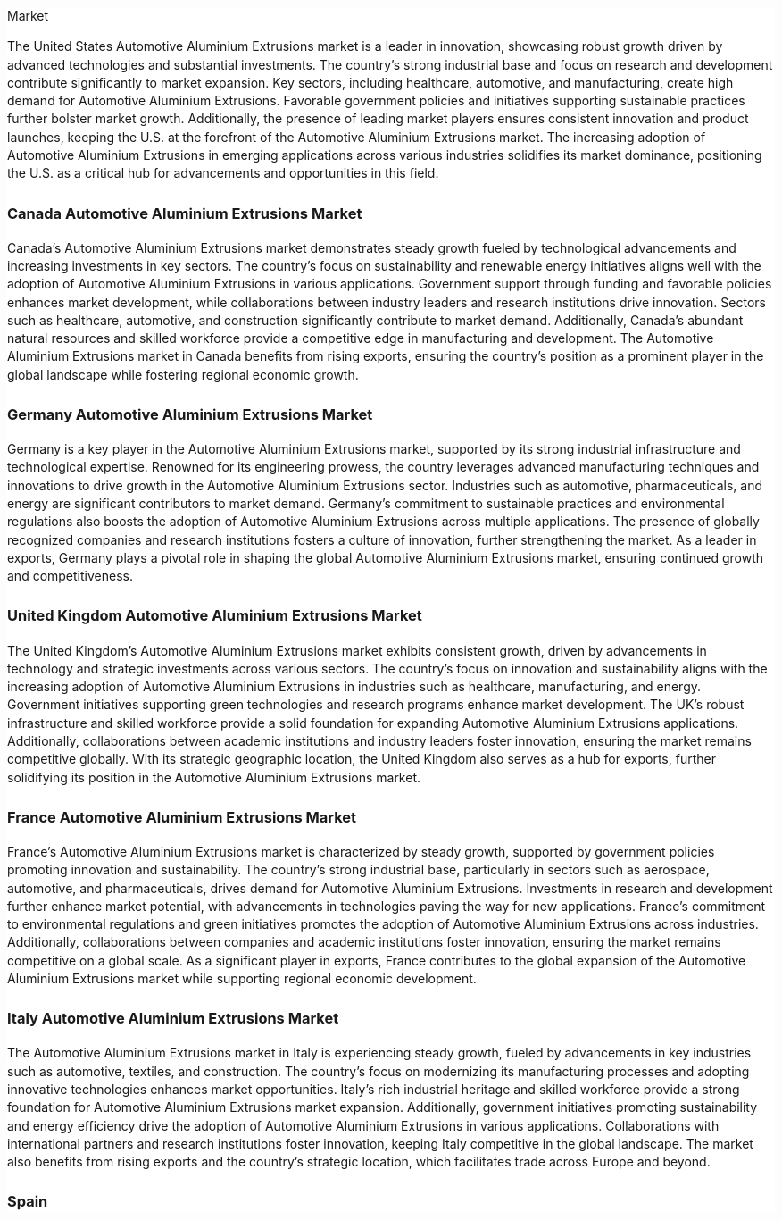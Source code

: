 Market</h3><p>The United States Automotive Aluminium Extrusions market is a leader in innovation, showcasing robust growth driven by advanced technologies and substantial investments. The country&rsquo;s strong industrial base and focus on research and development contribute significantly to market expansion. Key sectors, including healthcare, automotive, and manufacturing, create high demand for Automotive Aluminium Extrusions. Favorable government policies and initiatives supporting sustainable practices further bolster market growth. Additionally, the presence of leading market players ensures consistent innovation and product launches, keeping the U.S. at the forefront of the Automotive Aluminium Extrusions market. The increasing adoption of Automotive Aluminium Extrusions in emerging applications across various industries solidifies its market dominance, positioning the U.S. as a critical hub for advancements and opportunities in this field.</p><h3>Canada Automotive Aluminium Extrusions Market</h3><p>Canada&rsquo;s Automotive Aluminium Extrusions market demonstrates steady growth fueled by technological advancements and increasing investments in key sectors. The country&rsquo;s focus on sustainability and renewable energy initiatives aligns well with the adoption of Automotive Aluminium Extrusions in various applications. Government support through funding and favorable policies enhances market development, while collaborations between industry leaders and research institutions drive innovation. Sectors such as healthcare, automotive, and construction significantly contribute to market demand. Additionally, Canada&rsquo;s abundant natural resources and skilled workforce provide a competitive edge in manufacturing and development. The Automotive Aluminium Extrusions market in Canada benefits from rising exports, ensuring the country&rsquo;s position as a prominent player in the global landscape while fostering regional economic growth.</p><h3>Germany Automotive Aluminium Extrusions Market</h3><p>Germany is a key player in the Automotive Aluminium Extrusions market, supported by its strong industrial infrastructure and technological expertise. Renowned for its engineering prowess, the country leverages advanced manufacturing techniques and innovations to drive growth in the Automotive Aluminium Extrusions sector. Industries such as automotive, pharmaceuticals, and energy are significant contributors to market demand. Germany&rsquo;s commitment to sustainable practices and environmental regulations also boosts the adoption of Automotive Aluminium Extrusions across multiple applications. The presence of globally recognized companies and research institutions fosters a culture of innovation, further strengthening the market. As a leader in exports, Germany plays a pivotal role in shaping the global Automotive Aluminium Extrusions market, ensuring continued growth and competitiveness.</p><h3>United Kingdom Automotive Aluminium Extrusions Market</h3><p>The United Kingdom&rsquo;s Automotive Aluminium Extrusions market exhibits consistent growth, driven by advancements in technology and strategic investments across various sectors. The country&rsquo;s focus on innovation and sustainability aligns with the increasing adoption of Automotive Aluminium Extrusions in industries such as healthcare, manufacturing, and energy. Government initiatives supporting green technologies and research programs enhance market development. The UK&rsquo;s robust infrastructure and skilled workforce provide a solid foundation for expanding Automotive Aluminium Extrusions applications. Additionally, collaborations between academic institutions and industry leaders foster innovation, ensuring the market remains competitive globally. With its strategic geographic location, the United Kingdom also serves as a hub for exports, further solidifying its position in the Automotive Aluminium Extrusions market.</p><h3>France Automotive Aluminium Extrusions Market</h3><p>France&rsquo;s Automotive Aluminium Extrusions market is characterized by steady growth, supported by government policies promoting innovation and sustainability. The country&rsquo;s strong industrial base, particularly in sectors such as aerospace, automotive, and pharmaceuticals, drives demand for Automotive Aluminium Extrusions. Investments in research and development further enhance market potential, with advancements in technologies paving the way for new applications. France&rsquo;s commitment to environmental regulations and green initiatives promotes the adoption of Automotive Aluminium Extrusions across industries. Additionally, collaborations between companies and academic institutions foster innovation, ensuring the market remains competitive on a global scale. As a significant player in exports, France contributes to the global expansion of the Automotive Aluminium Extrusions market while supporting regional economic development.</p><h3>Italy Automotive Aluminium Extrusions Market</h3><p>The Automotive Aluminium Extrusions market in Italy is experiencing steady growth, fueled by advancements in key industries such as automotive, textiles, and construction. The country&rsquo;s focus on modernizing its manufacturing processes and adopting innovative technologies enhances market opportunities. Italy&rsquo;s rich industrial heritage and skilled workforce provide a strong foundation for Automotive Aluminium Extrusions market expansion. Additionally, government initiatives promoting sustainability and energy efficiency drive the adoption of Automotive Aluminium Extrusions in various applications. Collaborations with international partners and research institutions foster innovation, keeping Italy competitive in the global landscape. The market also benefits from rising exports and the country&rsquo;s strategic location, which facilitates trade across Europe and beyond.</p><h3>Spain